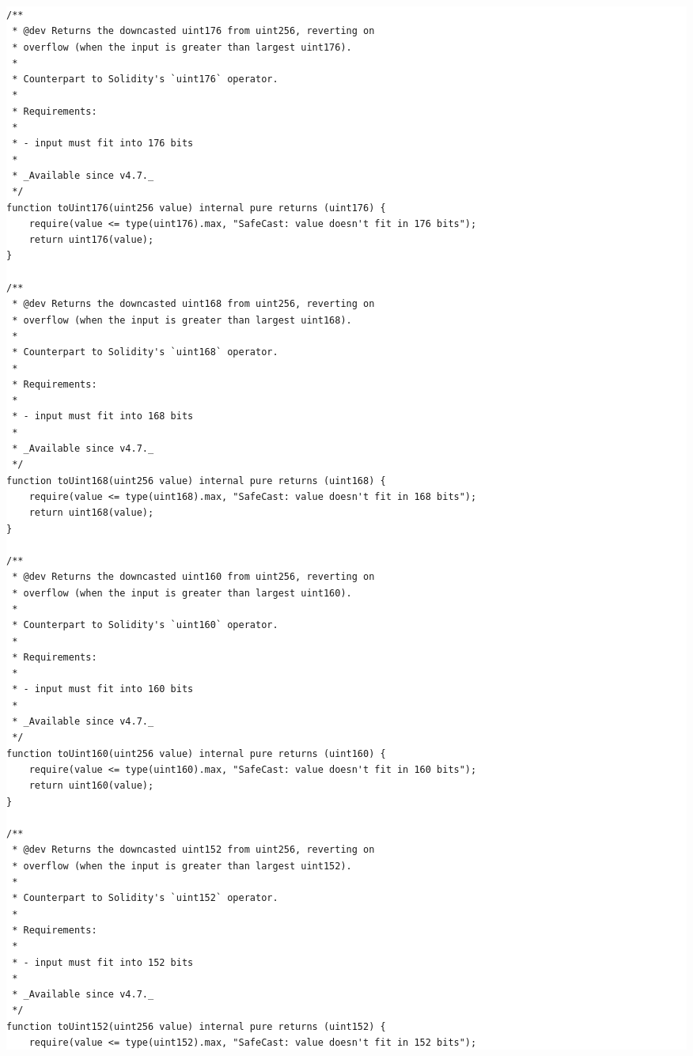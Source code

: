     /**
     * @dev Returns the downcasted uint176 from uint256, reverting on
     * overflow (when the input is greater than largest uint176).
     *
     * Counterpart to Solidity's `uint176` operator.
     *
     * Requirements:
     *
     * - input must fit into 176 bits
     *
     * _Available since v4.7._
     */
    function toUint176(uint256 value) internal pure returns (uint176) {
        require(value <= type(uint176).max, "SafeCast: value doesn't fit in 176 bits");
        return uint176(value);
    }

    /**
     * @dev Returns the downcasted uint168 from uint256, reverting on
     * overflow (when the input is greater than largest uint168).
     *
     * Counterpart to Solidity's `uint168` operator.
     *
     * Requirements:
     *
     * - input must fit into 168 bits
     *
     * _Available since v4.7._
     */
    function toUint168(uint256 value) internal pure returns (uint168) {
        require(value <= type(uint168).max, "SafeCast: value doesn't fit in 168 bits");
        return uint168(value);
    }

    /**
     * @dev Returns the downcasted uint160 from uint256, reverting on
     * overflow (when the input is greater than largest uint160).
     *
     * Counterpart to Solidity's `uint160` operator.
     *
     * Requirements:
     *
     * - input must fit into 160 bits
     *
     * _Available since v4.7._
     */
    function toUint160(uint256 value) internal pure returns (uint160) {
        require(value <= type(uint160).max, "SafeCast: value doesn't fit in 160 bits");
        return uint160(value);
    }

    /**
     * @dev Returns the downcasted uint152 from uint256, reverting on
     * overflow (when the input is greater than largest uint152).
     *
     * Counterpart to Solidity's `uint152` operator.
     *
     * Requirements:
     *
     * - input must fit into 152 bits
     *
     * _Available since v4.7._
     */
    function toUint152(uint256 value) internal pure returns (uint152) {
        require(value <= type(uint152).max, "SafeCast: value doesn't fit in 152 bits");